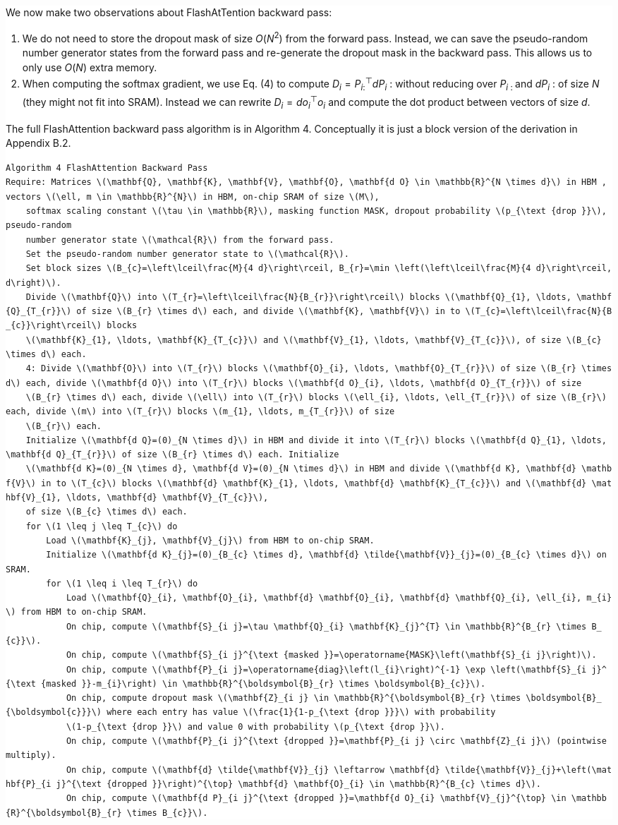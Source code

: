 We now make two observations about FlashAtTention backward pass:

1. We do not need to store the dropout mask of size $O\left(N^{2}\right)$ from the forward pass. Instead, we can save the pseudo-random number generator states from the forward pass and re-generate the dropout mask in the backward pass. This allows us to only use $O(N)$ extra memory.
2. When computing the softmax gradient, we use Eq. (4) to compute $D_{i}=P_{i:}^{\top} d P_{i}$ : without reducing over $P_{i \text { : }}$ and $d P_{i}$ : of size $N$ (they might not fit into SRAM). Instead we can rewrite $D_{i}=d o_{i}^{\top} o_{i}$ and compute the dot product between vectors of size $d$.

The full FlashAttention backward pass algorithm is in Algorithm 4. Conceptually it is just a block version of the derivation in Appendix B.2.

```
Algorithm 4 FlashAttention Backward Pass
Require: Matrices \(\mathbf{Q}, \mathbf{K}, \mathbf{V}, \mathbf{O}, \mathbf{d O} \in \mathbb{R}^{N \times d}\) in HBM , vectors \(\ell, m \in \mathbb{R}^{N}\) in HBM, on-chip SRAM of size \(M\),
    softmax scaling constant \(\tau \in \mathbb{R}\), masking function MASK, dropout probability \(p_{\text {drop }}\), pseudo-random
    number generator state \(\mathcal{R}\) from the forward pass.
    Set the pseudo-random number generator state to \(\mathcal{R}\).
    Set block sizes \(B_{c}=\left\lceil\frac{M}{4 d}\right\rceil, B_{r}=\min \left(\left\lceil\frac{M}{4 d}\right\rceil, d\right)\).
    Divide \(\mathbf{Q}\) into \(T_{r}=\left\lceil\frac{N}{B_{r}}\right\rceil\) blocks \(\mathbf{Q}_{1}, \ldots, \mathbf{Q}_{T_{r}}\) of size \(B_{r} \times d\) each, and divide \(\mathbf{K}, \mathbf{V}\) in to \(T_{c}=\left\lceil\frac{N}{B_{c}}\right\rceil\) blocks
    \(\mathbf{K}_{1}, \ldots, \mathbf{K}_{T_{c}}\) and \(\mathbf{V}_{1}, \ldots, \mathbf{V}_{T_{c}}\), of size \(B_{c} \times d\) each.
    4: Divide \(\mathbf{O}\) into \(T_{r}\) blocks \(\mathbf{O}_{i}, \ldots, \mathbf{O}_{T_{r}}\) of size \(B_{r} \times d\) each, divide \(\mathbf{d O}\) into \(T_{r}\) blocks \(\mathbf{d O}_{i}, \ldots, \mathbf{d O}_{T_{r}}\) of size
    \(B_{r} \times d\) each, divide \(\ell\) into \(T_{r}\) blocks \(\ell_{i}, \ldots, \ell_{T_{r}}\) of size \(B_{r}\) each, divide \(m\) into \(T_{r}\) blocks \(m_{1}, \ldots, m_{T_{r}}\) of size
    \(B_{r}\) each.
    Initialize \(\mathbf{d Q}=(0)_{N \times d}\) in HBM and divide it into \(T_{r}\) blocks \(\mathbf{d Q}_{1}, \ldots, \mathbf{d Q}_{T_{r}}\) of size \(B_{r} \times d\) each. Initialize
    \(\mathbf{d K}=(0)_{N \times d}, \mathbf{d V}=(0)_{N \times d}\) in HBM and divide \(\mathbf{d K}, \mathbf{d} \mathbf{V}\) in to \(T_{c}\) blocks \(\mathbf{d} \mathbf{K}_{1}, \ldots, \mathbf{d} \mathbf{K}_{T_{c}}\) and \(\mathbf{d} \mathbf{V}_{1}, \ldots, \mathbf{d} \mathbf{V}_{T_{c}}\),
    of size \(B_{c} \times d\) each.
    for \(1 \leq j \leq T_{c}\) do
        Load \(\mathbf{K}_{j}, \mathbf{V}_{j}\) from HBM to on-chip SRAM.
        Initialize \(\mathbf{d K}_{j}=(0)_{B_{c} \times d}, \mathbf{d} \tilde{\mathbf{V}}_{j}=(0)_{B_{c} \times d}\) on SRAM.
        for \(1 \leq i \leq T_{r}\) do
            Load \(\mathbf{Q}_{i}, \mathbf{O}_{i}, \mathbf{d} \mathbf{O}_{i}, \mathbf{d} \mathbf{Q}_{i}, \ell_{i}, m_{i}\) from HBM to on-chip SRAM.
            On chip, compute \(\mathbf{S}_{i j}=\tau \mathbf{Q}_{i} \mathbf{K}_{j}^{T} \in \mathbb{R}^{B_{r} \times B_{c}}\).
            On chip, compute \(\mathbf{S}_{i j}^{\text {masked }}=\operatorname{MASK}\left(\mathbf{S}_{i j}\right)\).
            On chip, compute \(\mathbf{P}_{i j}=\operatorname{diag}\left(l_{i}\right)^{-1} \exp \left(\mathbf{S}_{i j}^{\text {masked }}-m_{i}\right) \in \mathbb{R}^{\boldsymbol{B}_{r} \times \boldsymbol{B}_{c}}\).
            On chip, compute dropout mask \(\mathbf{Z}_{i j} \in \mathbb{R}^{\boldsymbol{B}_{r} \times \boldsymbol{B}_{\boldsymbol{c}}}\) where each entry has value \(\frac{1}{1-p_{\text {drop }}}\) with probability
            \(1-p_{\text {drop }}\) and value 0 with probability \(p_{\text {drop }}\).
            On chip, compute \(\mathbf{P}_{i j}^{\text {dropped }}=\mathbf{P}_{i j} \circ \mathbf{Z}_{i j}\) (pointwise multiply).
            On chip, compute \(\mathbf{d} \tilde{\mathbf{V}}_{j} \leftarrow \mathbf{d} \tilde{\mathbf{V}}_{j}+\left(\mathbf{P}_{i j}^{\text {dropped }}\right)^{\top} \mathbf{d} \mathbf{O}_{i} \in \mathbb{R}^{B_{c} \times d}\).
            On chip, compute \(\mathbf{d P}_{i j}^{\text {dropped }}=\mathbf{d O}_{i} \mathbf{V}_{j}^{\top} \in \mathbb{R}^{\boldsymbol{B}_{r} \times B_{c}}\).
```